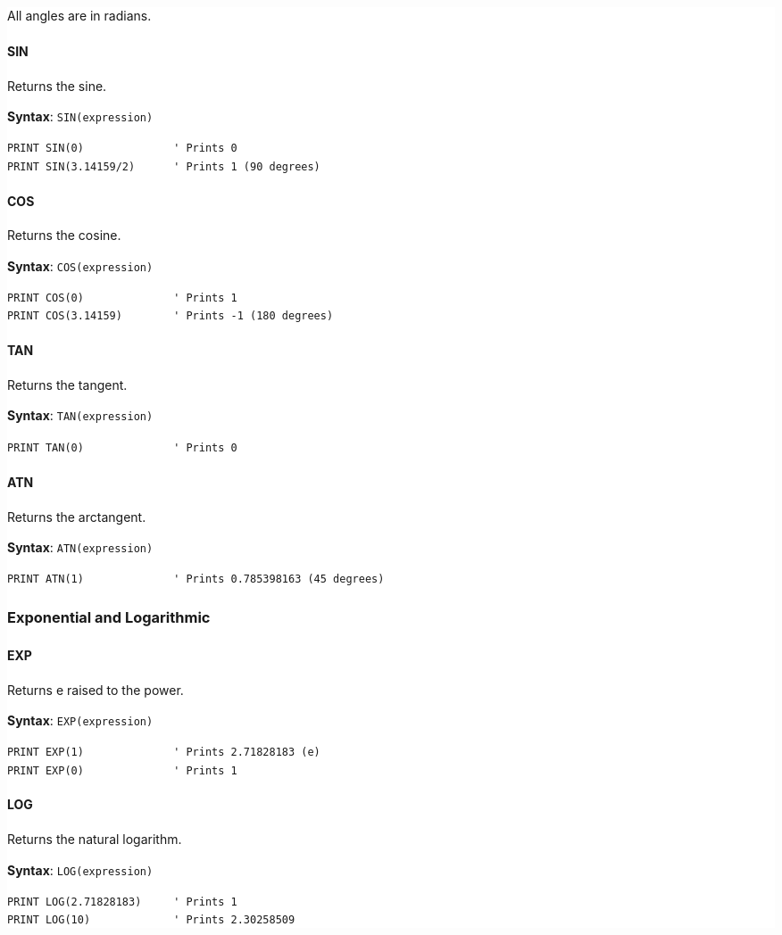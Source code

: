 All angles are in radians.

#### SIN
Returns the sine.

**Syntax**: `SIN(expression)`

```basic
PRINT SIN(0)              ' Prints 0
PRINT SIN(3.14159/2)      ' Prints 1 (90 degrees)
```

#### COS
Returns the cosine.

**Syntax**: `COS(expression)`

```basic
PRINT COS(0)              ' Prints 1
PRINT COS(3.14159)        ' Prints -1 (180 degrees)
```

#### TAN
Returns the tangent.

**Syntax**: `TAN(expression)`

```basic
PRINT TAN(0)              ' Prints 0
```

#### ATN
Returns the arctangent.

**Syntax**: `ATN(expression)`

```basic
PRINT ATN(1)              ' Prints 0.785398163 (45 degrees)
```

### Exponential and Logarithmic

#### EXP
Returns e raised to the power.

**Syntax**: `EXP(expression)`

```basic
PRINT EXP(1)              ' Prints 2.71828183 (e)
PRINT EXP(0)              ' Prints 1
```

#### LOG
Returns the natural logarithm.

**Syntax**: `LOG(expression)`

```basic
PRINT LOG(2.71828183)     ' Prints 1
PRINT LOG(10)             ' Prints 2.30258509
```
